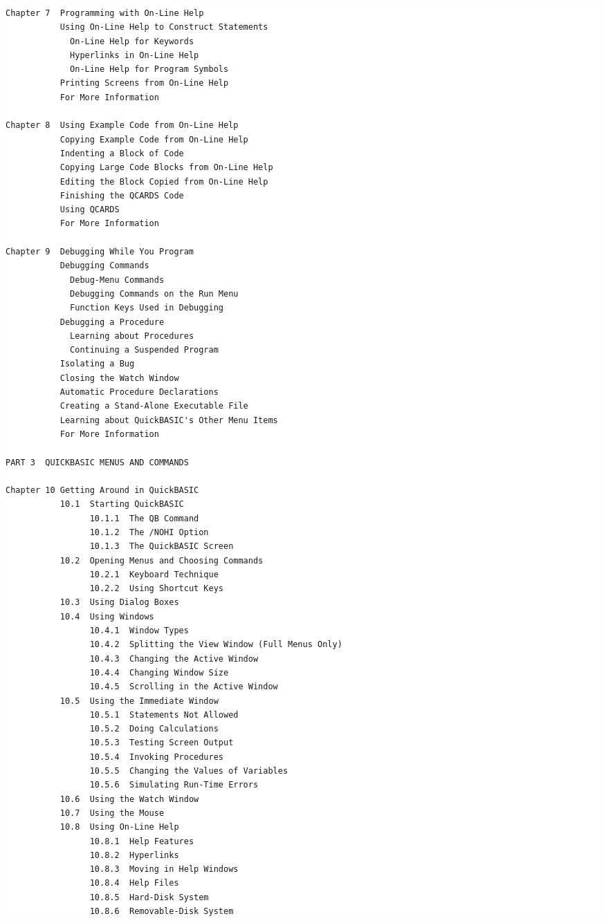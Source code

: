 	Chapter 7  Programming with On-Line Help
	           Using On-Line Help to Construct Statements
	             On-Line Help for Keywords
	             Hyperlinks in On-Line Help
	             On-Line Help for Program Symbols
	           Printing Screens from On-Line Help
	           For More Information
	
	Chapter 8  Using Example Code from On-Line Help
	           Copying Example Code from On-Line Help
	           Indenting a Block of Code
	           Copying Large Code Blocks from On-Line Help
	           Editing the Block Copied from On-Line Help
	           Finishing the QCARDS Code
	           Using QCARDS
	           For More Information
	
	Chapter 9  Debugging While You Program
	           Debugging Commands
	             Debug-Menu Commands
	             Debugging Commands on the Run Menu
	             Function Keys Used in Debugging
	           Debugging a Procedure
	             Learning about Procedures
	             Continuing a Suspended Program
	           Isolating a Bug
	           Closing the Watch Window
	           Automatic Procedure Declarations
	           Creating a Stand-Alone Executable File
	           Learning about QuickBASIC's Other Menu Items
	           For More Information
	
	PART 3  QUICKBASIC MENUS AND COMMANDS
	
	Chapter 10 Getting Around in QuickBASIC
	           10.1  Starting QuickBASIC
	                 10.1.1  The QB Command
	                 10.1.2  The /NOHI Option
	                 10.1.3  The QuickBASIC Screen
	           10.2  Opening Menus and Choosing Commands
	                 10.2.1  Keyboard Technique
	                 10.2.2  Using Shortcut Keys
	           10.3  Using Dialog Boxes
	           10.4  Using Windows
	                 10.4.1  Window Types
	                 10.4.2  Splitting the View Window (Full Menus Only)
	                 10.4.3  Changing the Active Window
	                 10.4.4  Changing Window Size
	                 10.4.5  Scrolling in the Active Window
	           10.5  Using the Immediate Window
	                 10.5.1  Statements Not Allowed
	                 10.5.2  Doing Calculations
	                 10.5.3  Testing Screen Output
	                 10.5.4  Invoking Procedures
	                 10.5.5  Changing the Values of Variables
	                 10.5.6  Simulating Run-Time Errors
	           10.6  Using the Watch Window
	           10.7  Using the Mouse
	           10.8  Using On-Line Help
	                 10.8.1  Help Features
	                 10.8.2  Hyperlinks
	                 10.8.3  Moving in Help Windows
	                 10.8.4  Help Files
	                 10.8.5  Hard-Disk System
	                 10.8.6  Removable-Disk System
	